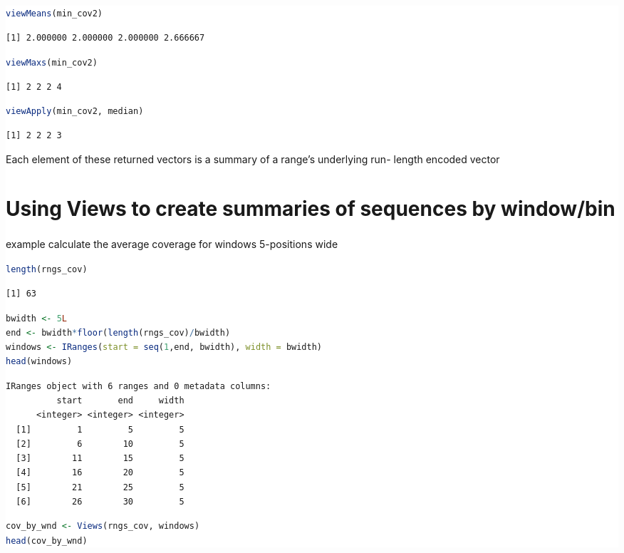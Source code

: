 ```r
viewMeans(min_cov2)
```

```
[1] 2.000000 2.000000 2.000000 2.666667
```

```r
viewMaxs(min_cov2)
```

```
[1] 2 2 2 4
```

```r
viewApply(min_cov2, median)
```

```
[1] 2 2 2 3
```
Each element of these returned vectors is a summary of a range’s underlying run-
length encoded vector

Using Views to create summaries of sequences by window/bin
=========================================================
example calculate the average coverage for windows 5-positions wide

```r
length(rngs_cov)
```

```
[1] 63
```

```r
bwidth <- 5L
end <- bwidth*floor(length(rngs_cov)/bwidth)
windows <- IRanges(start = seq(1,end, bwidth), width = bwidth)
head(windows)
```

```
IRanges object with 6 ranges and 0 metadata columns:
          start       end     width
      <integer> <integer> <integer>
  [1]         1         5         5
  [2]         6        10         5
  [3]        11        15         5
  [4]        16        20         5
  [5]        21        25         5
  [6]        26        30         5
```

```r
cov_by_wnd <- Views(rngs_cov, windows)
head(cov_by_wnd)
```
